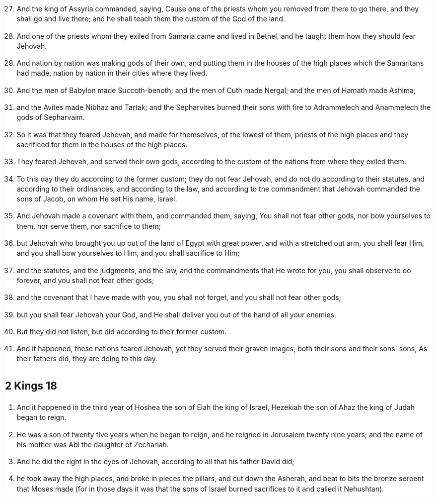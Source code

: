 27. And the king of Assyria commanded, saying, Cause one of the priests whom you removed from there to go there, and they shall go and live there; and he shall teach them the custom of the God of the land.

28. And one of the priests whom they exiled from Samaria came and lived in Bethel, and he taught them how they should fear Jehovah.

29. And nation by nation was making gods of their own, and putting them in the houses of the high places which the Samaritans had made, nation by nation in their cities where they lived.

30. And the men of Babylon made Succoth-benoth; and the men of Cuth made Nergal; and the men of Hamath made Ashima;

31. and the Avites made Nibhaz and Tartak; and the Sepharvites burned their sons with fire to Adrammelech and Anammelech the gods of Sepharvaim.

32. So it was that they feared Jehovah, and made for themselves, of the lowest of them, priests of the high places and they sacrificed for them in the houses of the high places.

33. They feared Jehovah, and served their own gods, according to the custom of the nations from where they exiled them.

34. To this day they do according to the former custom; they do not fear Jehovah, and do not do according to their statutes, and according to their ordinances, and according to the law, and according to the commandment that Jehovah commanded the sons of Jacob, on whom He set His name, Israel.

35. And Jehovah made a covenant with them, and commanded them, saying, You shall not fear other gods, nor bow yourselves to them, nor serve them, nor sacrifice to them;

36. but Jehovah who brought you up out of the land of Egypt with great power, and with a stretched out arm, you shall fear Him, and you shall bow yourselves to Him, and you shall sacrifice to Him;

37. and the statutes, and the judgments, and the law, and the commandments that He wrote for you, you shall observe to do forever, and you shall not fear other gods;

38. and the covenant that I have made with you, you shall not forget, and you shall not fear other gods;

39. but you shall fear Jehovah your God, and He shall deliver you out of the hand of all your enemies.

40. But they did not listen, but did according to their former custom.

41. And it happened, these nations feared Jehovah, yet they served their graven images, both their sons and their sons' sons, As their fathers did, they are doing to this day.  

## 2 Kings 18

1. And it happened in the third year of Hoshea the son of Elah the king of Israel, Hezekiah the son of Ahaz the king of Judah began to reign.

2. He was a son of twenty five years when he began to reign, and he reigned in Jerusalem twenty nine years; and the name of his mother was Abi the daughter of Zechariah.

3. And he did the right in the eyes of Jehovah, according to all that his father David did;

4. he took away the high places, and broke in pieces the pillars, and cut down the Asherah, and beat to bits the bronze serpent that Moses made (for in those days it was that the sons of Israel burned sacrifices to it and called it Nehushtan).
